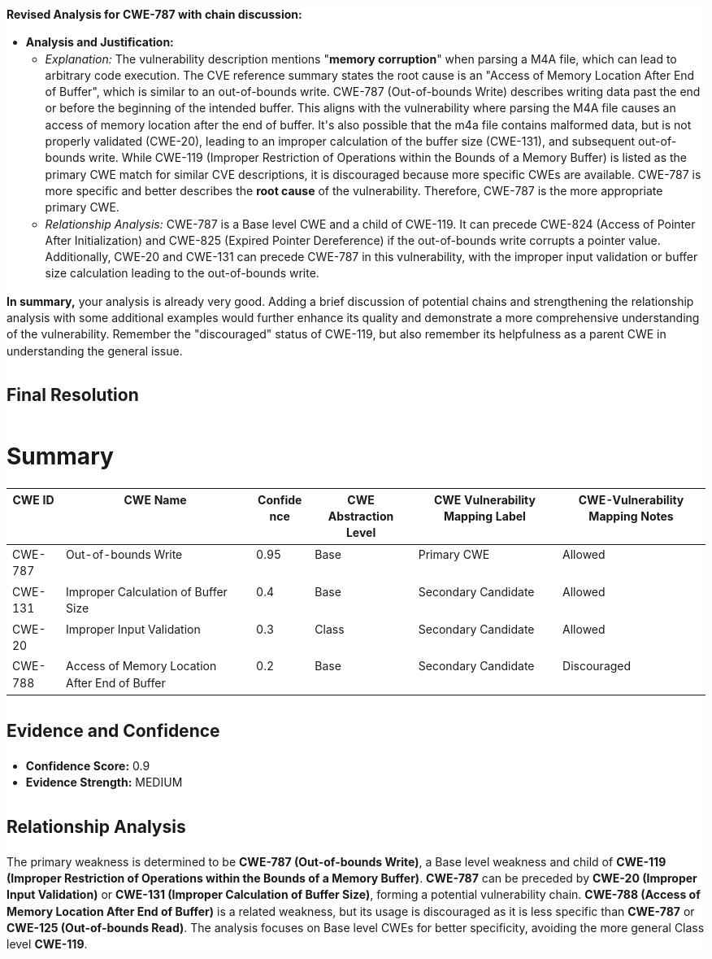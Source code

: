 **Revised Analysis for CWE-787 with chain discussion:**

- **Analysis and Justification:**
  - *Explanation:* The vulnerability description mentions "**memory corruption**" when parsing a M4A file, which can lead to arbitrary code execution. The CVE reference summary states the root cause is an "Access of Memory Location After End of Buffer", which is similar to an out-of-bounds write. CWE-787 (Out-of-bounds Write) describes writing data past the end or before the beginning of the intended buffer. This aligns with the vulnerability where parsing the M4A file causes an access of memory location after the end of buffer. It's also possible that the m4a file contains malformed data, but is not properly validated (CWE-20), leading to an improper calculation of the buffer size (CWE-131), and subsequent out-of-bounds write. While CWE-119 (Improper Restriction of Operations within the Bounds of a Memory Buffer) is listed as the primary CWE match for similar CVE descriptions, it is discouraged because more specific CWEs are available. CWE-787 is more specific and better describes the **root cause** of the vulnerability. Therefore, CWE-787 is the more appropriate primary CWE.
  - *Relationship Analysis:* CWE-787 is a Base level CWE and a child of CWE-119. It can precede CWE-824 (Access of Pointer After Initialization) and CWE-825 (Expired Pointer Dereference) if the out-of-bounds write corrupts a pointer value. Additionally, CWE-20 and CWE-131 can precede CWE-787 in this vulnerability, with the improper input validation or buffer size calculation leading to the out-of-bounds write.

**In summary,** your analysis is already very good. Adding a brief discussion of potential chains and strengthening the relationship analysis with some additional examples would further enhance its quality and demonstrate a more comprehensive understanding of the vulnerability. Remember the "discouraged" status of CWE-119, but also remember its helpfulness as a parent CWE in understanding the general issue.

## Final Resolution

# Summary
| CWE ID | CWE Name | Confidence | CWE Abstraction Level | CWE Vulnerability Mapping Label | CWE-Vulnerability Mapping Notes |
|---|---|---|---|---|---|
| CWE-787 | Out-of-bounds Write | 0.95 | Base | Primary CWE | Allowed |
| CWE-131 | Improper Calculation of Buffer Size | 0.4 | Base | Secondary Candidate | Allowed |
| CWE-20 | Improper Input Validation | 0.3 | Class | Secondary Candidate | Allowed |
| CWE-788 | Access of Memory Location After End of Buffer | 0.2 | Base | Secondary Candidate | Discouraged |

## Evidence and Confidence

*   **Confidence Score:** 0.9
*   **Evidence Strength:** MEDIUM

## Relationship Analysis
The primary weakness is determined to be **CWE-787 (Out-of-bounds Write)**, a Base level weakness and child of **CWE-119 (Improper Restriction of Operations within the Bounds of a Memory Buffer)**. **CWE-787** can be preceded by **CWE-20 (Improper Input Validation)** or **CWE-131 (Improper Calculation of Buffer Size)**, forming a potential vulnerability chain. **CWE-788 (Access of Memory Location After End of Buffer)** is a related weakness, but its usage is discouraged as it is less specific than **CWE-787** or **CWE-125 (Out-of-bounds Read)**. The analysis focuses on Base level CWEs for better specificity, avoiding the more general Class level **CWE-119**.
